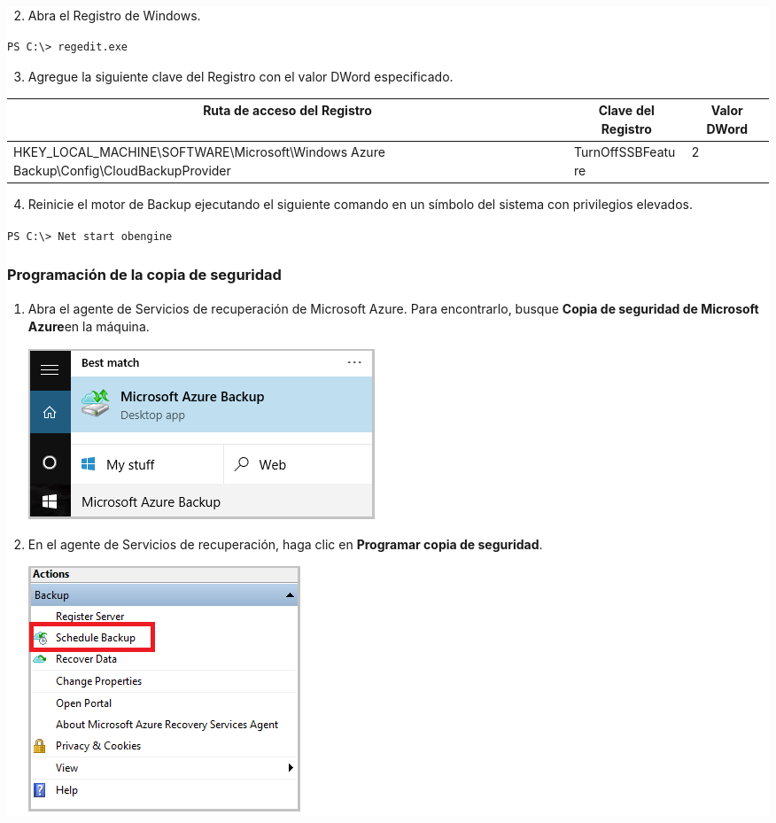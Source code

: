 2. Abra el Registro de Windows.

  ```
  PS C:\> regedit.exe
  ```

3. Agregue la siguiente clave del Registro con el valor DWord especificado.

  | Ruta de acceso del Registro | Clave del Registro | Valor DWord |
  |---------------|--------------|-------------|
  | HKEY_LOCAL_MACHINE\SOFTWARE\Microsoft\Windows Azure Backup\Config\CloudBackupProvider | TurnOffSSBFeature | 2 |

4. Reinicie el motor de Backup ejecutando el siguiente comando en un símbolo del sistema con privilegios elevados.

  ```
  PS C:\> Net start obengine
  ```

### <a name="to-schedule-the-backup-job"></a>Programación de la copia de seguridad

1. Abra el agente de Servicios de recuperación de Microsoft Azure. Para encontrarlo, busque **Copia de seguridad de Microsoft Azure**en la máquina.

    ![Iniciar el agente de los Servicios de recuperación de Azure](./media/backup-try-azure-backup-in-10-mins/snap-in-search.png)

2. En el agente de Servicios de recuperación, haga clic en **Programar copia de seguridad**.

    ![Programación de una copia de seguridad de Windows Server](./media/backup-try-azure-backup-in-10-mins/schedule-first-backup.png)
